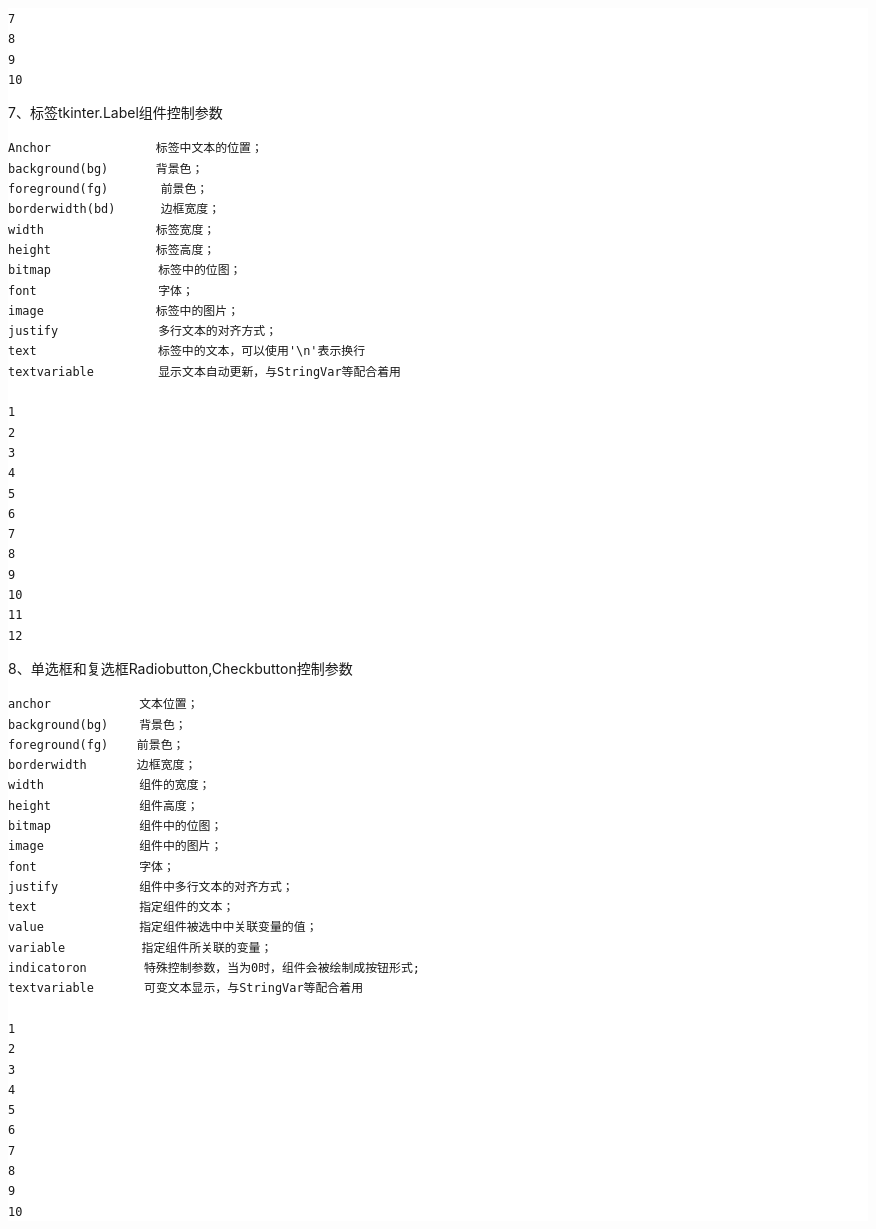 ```
7
8
9
10
```

7、标签tkinter.Label组件控制参数

```
Anchor        　　　　标签中文本的位置；
background(bg)　　　　背景色；
foreground(fg)　　    前景色；
borderwidth(bd)　　   边框宽度；
width        　　　　 标签宽度；
height        　　　　标签高度；
bitmap        　　　  标签中的位图；
font            　　　字体；
image        　　 　　标签中的图片；
justify        　　　 多行文本的对齐方式；
text    　　　　　　   标签中的文本，可以使用'\n'表示换行
textvariable  　　　  显示文本自动更新，与StringVar等配合着用

1
2
3
4
5
6
7
8
9
10
11
12
```

8、单选框和复选框Radiobutton,Checkbutton控制参数

```
anchor         　　文本位置；
background(bg) 　　背景色；
foreground(fg)    前景色；
borderwidth       边框宽度；
width        　　  组件的宽度；
height     　　    组件高度；
bitmap    　　     组件中的位图；
image    　　      组件中的图片；
font       　　    字体；
justify       　　 组件中多行文本的对齐方式；
text         　　  指定组件的文本；
value      　　    指定组件被选中中关联变量的值；
variable     　    指定组件所关联的变量；
indicatoron        特殊控制参数，当为0时，组件会被绘制成按钮形式;
textvariable       可变文本显示，与StringVar等配合着用

1
2
3
4
5
6
7
8
9
10
```